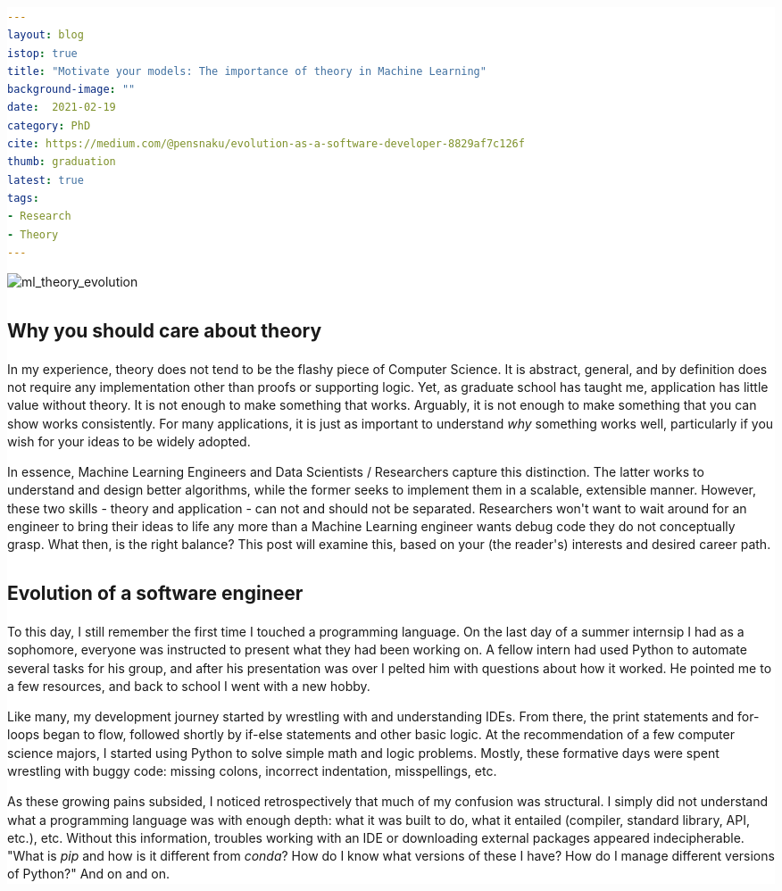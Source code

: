 ```yaml
---
layout: blog
istop: true
title: "Motivate your models: The importance of theory in Machine Learning"
background-image: ""
date:  2021-02-19
category: PhD
cite: https://medium.com/@pensnaku/evolution-as-a-software-developer-8829af7c126f 
thumb: graduation
latest: true
tags:
- Research
- Theory
---
```


<img src="https://i.ibb.co/QmM7pZs/software-eng-evoluation.jpg" alt="ml_theory_evolution" border="0" width = "100%">


## Why you should care about theory

In my experience, theory does not tend to be the flashy piece of Computer Science. It is abstract, general, and by definition does not require any implementation other than proofs or supporting logic. Yet, as graduate school has taught me, application has little value without theory. It is not enough to make something that works. Arguably, it is not enough to make something that you can show works consistently. For many applications, it is just as important to understand _why_ something works well, particularly if you wish for your ideas to be widely adopted. 

In essence, Machine Learning Engineers and Data Scientists / Researchers capture this distinction. The latter works to understand and design better algorithms, while the former seeks to implement them in a scalable, extensible manner. However, these two skills - theory and application - can not and should not be separated. Researchers won't want to wait around for an engineer to bring their ideas to life any more than a Machine Learning engineer wants debug code they do not conceptually grasp. What then, is the right balance? This post will examine this, based on your (the reader's) interests and desired career path.

## Evolution of a software engineer

To this day, I still remember the first time I touched a programming language. On the last day of a summer internsip I had as a sophomore, everyone was instructed to present what they had been working on. A fellow intern had used Python to automate several tasks for his group, and after his presentation was over I pelted him with questions about how it worked. He pointed me to a few resources, and back to school I went with a new hobby. 

Like many, my development journey started by wrestling with and understanding IDEs. From there, the print statements and for-loops began to flow, followed shortly by if-else statements and other basic logic. At the recommendation of a few computer science majors, I started using Python to solve simple math and logic problems. Mostly, these formative days were spent wrestling with buggy code: missing colons, incorrect indentation, misspellings, etc. 

As these growing pains subsided, I noticed retrospectively that much of my confusion was structural. I simply did not understand what a programming language was with enough depth: what it was built to do, what it entailed (compiler, standard library, API, etc.), etc. Without this information, troubles working with an IDE or downloading external packages appeared indecipherable. "What is _pip_ and how is it different from _conda_? How do I know what versions of these I have? How do I manage different versions of Python?" And on and on.
